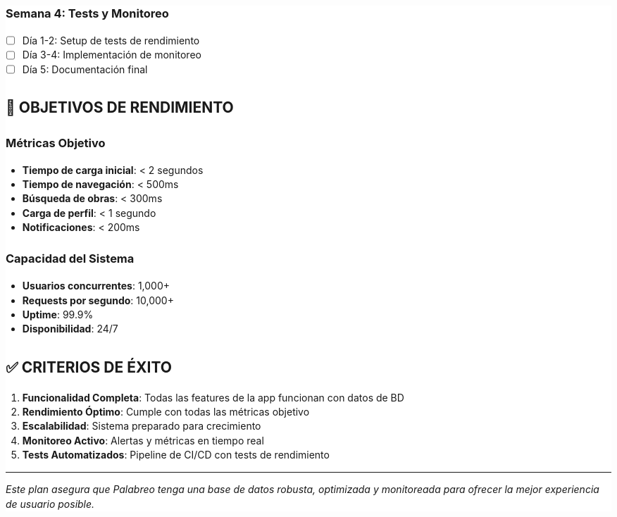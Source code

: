 ### Semana 4: Tests y Monitoreo
- [ ] Día 1-2: Setup de tests de rendimiento
- [ ] Día 3-4: Implementación de monitoreo
- [ ] Día 5: Documentación final

## 🎯 OBJETIVOS DE RENDIMIENTO

### Métricas Objetivo
- **Tiempo de carga inicial**: < 2 segundos
- **Tiempo de navegación**: < 500ms
- **Búsqueda de obras**: < 300ms
- **Carga de perfil**: < 1 segundo
- **Notificaciones**: < 200ms

### Capacidad del Sistema
- **Usuarios concurrentes**: 1,000+
- **Requests por segundo**: 10,000+
- **Uptime**: 99.9%
- **Disponibilidad**: 24/7

## ✅ CRITERIOS DE ÉXITO

1. **Funcionalidad Completa**: Todas las features de la app funcionan con datos de BD
2. **Rendimiento Óptimo**: Cumple con todas las métricas objetivo
3. **Escalabilidad**: Sistema preparado para crecimiento
4. **Monitoreo Activo**: Alertas y métricas en tiempo real
5. **Tests Automatizados**: Pipeline de CI/CD con tests de rendimiento

---

*Este plan asegura que Palabreo tenga una base de datos robusta, optimizada y monitoreada para ofrecer la mejor experiencia de usuario posible.*


